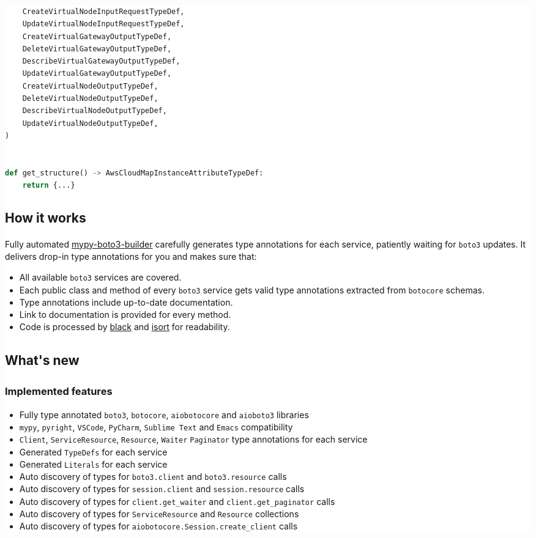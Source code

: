 ```python
    CreateVirtualNodeInputRequestTypeDef,
    UpdateVirtualNodeInputRequestTypeDef,
    CreateVirtualGatewayOutputTypeDef,
    DeleteVirtualGatewayOutputTypeDef,
    DescribeVirtualGatewayOutputTypeDef,
    UpdateVirtualGatewayOutputTypeDef,
    CreateVirtualNodeOutputTypeDef,
    DeleteVirtualNodeOutputTypeDef,
    DescribeVirtualNodeOutputTypeDef,
    UpdateVirtualNodeOutputTypeDef,
)


def get_structure() -> AwsCloudMapInstanceAttributeTypeDef:
    return {...}
```

<a id="how-it-works"></a>

## How it works

Fully automated
[mypy-boto3-builder](https://github.com/youtype/mypy_boto3_builder) carefully
generates type annotations for each service, patiently waiting for `boto3`
updates. It delivers drop-in type annotations for you and makes sure that:

- All available `boto3` services are covered.
- Each public class and method of every `boto3` service gets valid type
  annotations extracted from `botocore` schemas.
- Type annotations include up-to-date documentation.
- Link to documentation is provided for every method.
- Code is processed by [black](https://github.com/psf/black) and
  [isort](https://github.com/PyCQA/isort) for readability.

<a id="what's-new"></a>

## What's new

<a id="implemented-features"></a>

### Implemented features

- Fully type annotated `boto3`, `botocore`, `aiobotocore` and `aioboto3`
  libraries
- `mypy`, `pyright`, `VSCode`, `PyCharm`, `Sublime Text` and `Emacs`
  compatibility
- `Client`, `ServiceResource`, `Resource`, `Waiter` `Paginator` type
  annotations for each service
- Generated `TypeDefs` for each service
- Generated `Literals` for each service
- Auto discovery of types for `boto3.client` and `boto3.resource` calls
- Auto discovery of types for `session.client` and `session.resource` calls
- Auto discovery of types for `client.get_waiter` and `client.get_paginator`
  calls
- Auto discovery of types for `ServiceResource` and `Resource` collections
- Auto discovery of types for `aiobotocore.Session.create_client` calls
